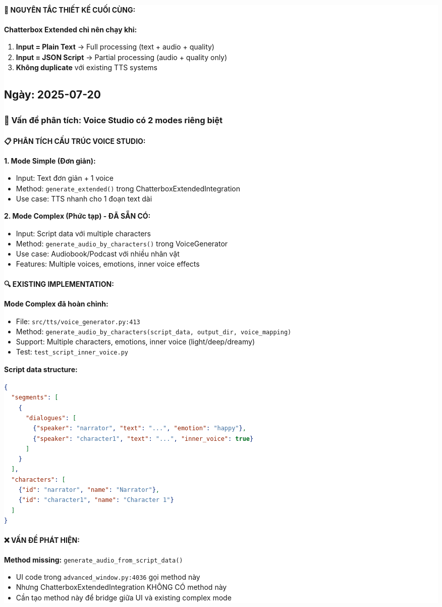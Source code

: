 #### 🎯 **NGUYÊN TẮC THIẾT KẾ CUỐI CÙNG:**
**Chatterbox Extended chỉ nên chạy khi:**
1. **Input = Plain Text** → Full processing (text + audio + quality)
2. **Input = JSON Script** → Partial processing (audio + quality only)
3. **Không duplicate** với existing TTS systems

## Ngày: 2025-07-20

### 🎯 Vấn đề phân tích: Voice Studio có 2 modes riêng biệt

#### 📋 **PHÂN TÍCH CẤU TRÚC VOICE STUDIO:**

**1. Mode Simple (Đơn giản):**
- Input: Text đơn giản + 1 voice
- Method: `generate_extended()` trong ChatterboxExtendedIntegration
- Use case: TTS nhanh cho 1 đoạn text dài

**2. Mode Complex (Phức tạp) - ĐÃ SẴN CÓ:**
- Input: Script data với multiple characters
- Method: `generate_audio_by_characters()` trong VoiceGenerator  
- Use case: Audiobook/Podcast với nhiều nhân vật
- Features: Multiple voices, emotions, inner voice effects

#### 🔍 **EXISTING IMPLEMENTATION:**

**Mode Complex đã hoàn chỉnh:**
- File: `src/tts/voice_generator.py:413`
- Method: `generate_audio_by_characters(script_data, output_dir, voice_mapping)`
- Support: Multiple characters, emotions, inner voice (light/deep/dreamy)
- Test: `test_script_inner_voice.py`

**Script data structure:**
```json
{
  "segments": [
    {
      "dialogues": [
        {"speaker": "narrator", "text": "...", "emotion": "happy"},
        {"speaker": "character1", "text": "...", "inner_voice": true}
      ]
    }
  ],
  "characters": [
    {"id": "narrator", "name": "Narrator"},
    {"id": "character1", "name": "Character 1"}
  ]
}
```

#### ❌ **VẤN ĐỀ PHÁT HIỆN:**

**Method missing:** `generate_audio_from_script_data()` 
- UI code trong `advanced_window.py:4036` gọi method này
- Nhưng ChatterboxExtendedIntegration KHÔNG CÓ method này
- Cần tạo method này để bridge giữa UI và existing complex mode
